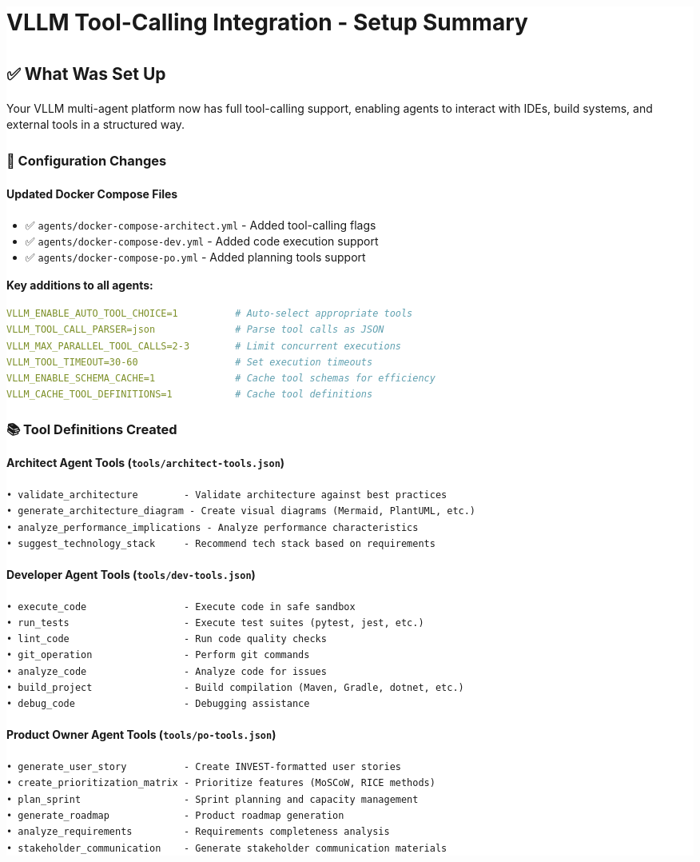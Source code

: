 # VLLM Tool-Calling Integration - Setup Summary

## ✅ What Was Set Up

Your VLLM multi-agent platform now has full tool-calling support, enabling agents to interact with IDEs, build systems, and external tools in a structured way.

### 🔧 Configuration Changes

#### Updated Docker Compose Files
- ✅ `agents/docker-compose-architect.yml` - Added tool-calling flags
- ✅ `agents/docker-compose-dev.yml` - Added code execution support
- ✅ `agents/docker-compose-po.yml` - Added planning tools support

**Key additions to all agents:**
```yaml
VLLM_ENABLE_AUTO_TOOL_CHOICE=1          # Auto-select appropriate tools
VLLM_TOOL_CALL_PARSER=json              # Parse tool calls as JSON
VLLM_MAX_PARALLEL_TOOL_CALLS=2-3        # Limit concurrent executions
VLLM_TOOL_TIMEOUT=30-60                 # Set execution timeouts
VLLM_ENABLE_SCHEMA_CACHE=1              # Cache tool schemas for efficiency
VLLM_CACHE_TOOL_DEFINITIONS=1           # Cache tool definitions
```

### 📚 Tool Definitions Created

#### Architect Agent Tools (`tools/architect-tools.json`)
```
• validate_architecture        - Validate architecture against best practices
• generate_architecture_diagram - Create visual diagrams (Mermaid, PlantUML, etc.)
• analyze_performance_implications - Analyze performance characteristics
• suggest_technology_stack     - Recommend tech stack based on requirements
```

#### Developer Agent Tools (`tools/dev-tools.json`)
```
• execute_code                 - Execute code in safe sandbox
• run_tests                    - Execute test suites (pytest, jest, etc.)
• lint_code                    - Run code quality checks
• git_operation                - Perform git commands
• analyze_code                 - Analyze code for issues
• build_project                - Build compilation (Maven, Gradle, dotnet, etc.)
• debug_code                   - Debugging assistance
```

#### Product Owner Agent Tools (`tools/po-tools.json`)
```
• generate_user_story          - Create INVEST-formatted user stories
• create_prioritization_matrix - Prioritize features (MoSCoW, RICE methods)
• plan_sprint                  - Sprint planning and capacity management
• generate_roadmap             - Product roadmap generation
• analyze_requirements         - Requirements completeness analysis
• stakeholder_communication    - Generate stakeholder communication materials
```
